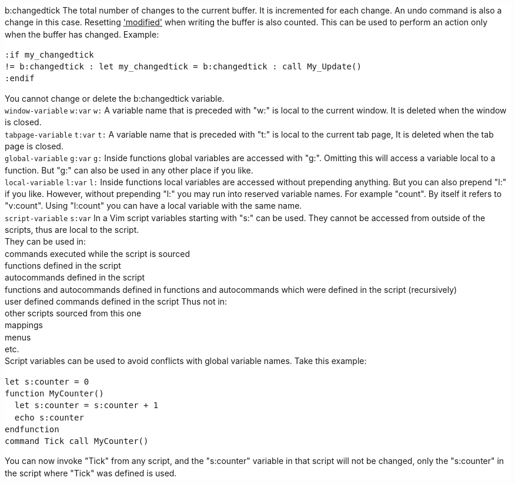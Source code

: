 b:changedtick	The total number of changes to the current buffer.  It is
		incremented for each change.  An undo command is also a change
		in this case.  Resetting <a href="/neovim-docs-web/en/options#'modified'">'modified'</a> when writing the buffer is
		also counted.
		This can be used to perform an action only when the buffer has
		changed.  Example:<pre>:if my_changedtick != b:changedtick
:        let my_changedtick = b:changedtick
:        call My_Update()
:endif</pre></div>
<div class="old-help-para">		You cannot change or delete the b:changedtick variable.</div>
<div class="old-help-para">						<a name="window-variable"></a><code class="help-tag-right">window-variable</code> <a name="w%3Avar"></a><code class="help-tag">w:var</code> <a name="w%3A"></a><code class="help-tag">w:</code>
A variable name that is preceded with "w:" is local to the current window.  It
is deleted when the window is closed.</div>
<div class="old-help-para">						<a name="tabpage-variable"></a><code class="help-tag-right">tabpage-variable</code> <a name="t%3Avar"></a><code class="help-tag">t:var</code> <a name="t%3A"></a><code class="help-tag">t:</code>
A variable name that is preceded with "t:" is local to the current tab page,
It is deleted when the tab page is closed.</div>
<div class="old-help-para">						<a name="global-variable"></a><code class="help-tag-right">global-variable</code> <a name="g%3Avar"></a><code class="help-tag">g:var</code> <a name="g%3A"></a><code class="help-tag">g:</code>
Inside functions global variables are accessed with "g:".  Omitting this will
access a variable local to a function.  But "g:" can also be used in any other
place if you like.</div>
<div class="old-help-para">						<a name="local-variable"></a><code class="help-tag-right">local-variable</code> <a name="l%3Avar"></a><code class="help-tag">l:var</code> <a name="l%3A"></a><code class="help-tag">l:</code>
Inside functions local variables are accessed without prepending anything.
But you can also prepend "l:" if you like.  However, without prepending "l:"
you may run into reserved variable names.  For example "count".  By itself it
refers to "v:count".  Using "l:count" you can have a local variable with the
same name.</div>
<div class="old-help-para">						<a name="script-variable"></a><code class="help-tag-right">script-variable</code> <a name="s%3Avar"></a><code class="help-tag">s:var</code>
In a Vim script variables starting with "s:" can be used.  They cannot be
accessed from outside of the scripts, thus are local to the script.</div>
<div class="old-help-para">They can be used in:
<div class="help-li" style=""> commands executed while the script is sourced
</div><div class="help-li" style=""> functions defined in the script
</div><div class="help-li" style=""> autocommands defined in the script
</div><div class="help-li" style=""> functions and autocommands defined in functions and autocommands which were
  defined in the script (recursively)
</div><div class="help-li" style=""> user defined commands defined in the script
Thus not in:
</div><div class="help-li" style=""> other scripts sourced from this one
</div><div class="help-li" style=""> mappings
</div><div class="help-li" style=""> menus
</div><div class="help-li" style=""> etc.
</div></div>
<div class="old-help-para">Script variables can be used to avoid conflicts with global variable names.
Take this example:<pre>let s:counter = 0
function MyCounter()
  let s:counter = s:counter + 1
  echo s:counter
endfunction
command Tick call MyCounter()</pre>
You can now invoke "Tick" from any script, and the "s:counter" variable in
that script will not be changed, only the "s:counter" in the script where
"Tick" was defined is used.</div>